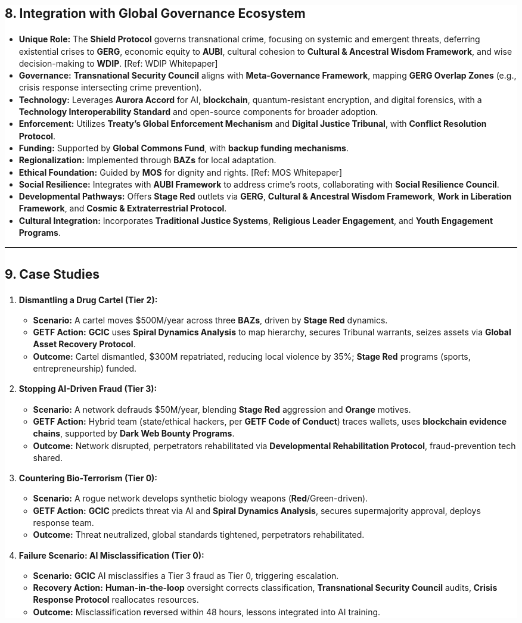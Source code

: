
## 8. Integration with Global Governance Ecosystem

- **Unique Role:** The **Shield Protocol** governs transnational crime, focusing on systemic and emergent threats, deferring existential crises to **GERG**, economic equity to **AUBI**, cultural cohesion to **Cultural & Ancestral Wisdom Framework**, and wise decision-making to **WDIP**. [Ref: WDIP Whitepaper]  
- **Governance:** **Transnational Security Council** aligns with **Meta-Governance Framework**, mapping **GERG Overlap Zones** (e.g., crisis response intersecting crime prevention).  
- **Technology:** Leverages **Aurora Accord** for AI, **blockchain**, quantum-resistant encryption, and digital forensics, with a **Technology Interoperability Standard** and open-source components for broader adoption.  
- **Enforcement:** Utilizes **Treaty’s Global Enforcement Mechanism** and **Digital Justice Tribunal**, with **Conflict Resolution Protocol**.  
- **Funding:** Supported by **Global Commons Fund**, with **backup funding mechanisms**.  
- **Regionalization:** Implemented through **BAZs** for local adaptation.  
- **Ethical Foundation:** Guided by **MOS** for dignity and rights. [Ref: MOS Whitepaper]  
- **Social Resilience:** Integrates with **AUBI Framework** to address crime’s roots, collaborating with **Social Resilience Council**.  
- **Developmental Pathways:** Offers **Stage Red** outlets via **GERG**, **Cultural & Ancestral Wisdom Framework**, **Work in Liberation Framework**, and **Cosmic & Extraterrestrial Protocol**.  
- **Cultural Integration:** Incorporates **Traditional Justice Systems**, **Religious Leader Engagement**, and **Youth Engagement Programs**.

---

## 9. Case Studies

1. **Dismantling a Drug Cartel (Tier 2):**  
   - **Scenario:** A cartel moves $500M/year across three **BAZs**, driven by **Stage Red** dynamics.  
   - **GETF Action:** **GCIC** uses **Spiral Dynamics Analysis** to map hierarchy, secures Tribunal warrants, seizes assets via **Global Asset Recovery Protocol**.  
   - **Outcome:** Cartel dismantled, $300M repatriated, reducing local violence by 35%; **Stage Red** programs (sports, entrepreneurship) funded.  

2. **Stopping AI-Driven Fraud (Tier 3):**  
   - **Scenario:** A network defrauds $50M/year, blending **Stage Red** aggression and **Orange** motives.  
   - **GETF Action:** Hybrid team (state/ethical hackers, per **GETF Code of Conduct**) traces wallets, uses **blockchain evidence chains**, supported by **Dark Web Bounty Programs**.  
   - **Outcome:** Network disrupted, perpetrators rehabilitated via **Developmental Rehabilitation Protocol**, fraud-prevention tech shared.  

3. **Countering Bio-Terrorism (Tier 0):**  
   - **Scenario:** A rogue network develops synthetic biology weapons (**Red**/Green-driven).  
   - **GETF Action:** **GCIC** predicts threat via AI and **Spiral Dynamics Analysis**, secures supermajority approval, deploys response team.  
   - **Outcome:** Threat neutralized, global standards tightened, perpetrators rehabilitated.  

4. **Failure Scenario: AI Misclassification (Tier 0):**  
   - **Scenario:** **GCIC** AI misclassifies a Tier 3 fraud as Tier 0, triggering escalation.  
   - **Recovery Action:** **Human-in-the-loop** oversight corrects classification, **Transnational Security Council** audits, **Crisis Response Protocol** reallocates resources.  
   - **Outcome:** Misclassification reversed within 48 hours, lessons integrated into AI training.
